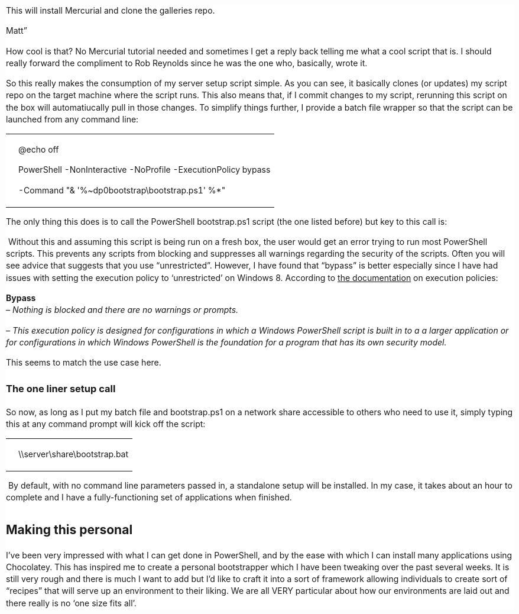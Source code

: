 This will install Mercurial and clone the galleries repo.

Matt”

How cool is that? No Mercurial tutorial needed and sometimes I get a reply back telling me what a cool script that is. I should really forward the compliment to Rob Reynolds since he was the one who, basically, wrote it.

So this really makes the consumption of my server setup script simple. As you can see, it basically clones (or updates) my script repo on the target machine where the script runs. This also means that, if I commit changes to my script, rerunning this script on the box will automatiucally pull in those changes. To simplify things further, I provide a batch file wrapper so that the script can be launched from any command line:

<table><tbody><tr><td data-settings="hide"></td><td><div><p><span>@</span><span>echo </span><span>off</span></p><p><span>PowerShell</span><span> </span><span>-</span><span>NonInteractive</span><span> </span><span>-</span><span>NoProfile</span><span> </span><span>-</span><span>ExecutionPolicy </span><span>bypass</span><span></span></p><p><span></span><span>-</span><span>Command</span><span> </span><span>"&amp; '%~dp0bootstrap\bootstrap.ps1' %*"</span></p></div></td></tr></tbody></table>

The only thing this does is to call the PowerShell bootstrap.ps1 script (the one listed before) but key to this call is:

 Without this and assuming this script is being run on a fresh box, the user would get an error trying to run most PowerShell scripts. This prevents any scripts from blocking and suppresses all warnings regarding the security of the scripts. Often you will see advice that suggests that you use “unrestricted”. However, I have found that “bypass” is better especially since I have had issues with setting the execution policy to ‘unrestricted’ on Windows 8. According to [the documentation](http://technet.microsoft.com/en-us/library/dd347641.aspx) on execution policies:

**Bypass**  
_– Nothing is blocked and there are no warnings or prompts._

_– This execution policy is designed for configurations in which a Windows PowerShell script is built in to a a larger application or for configurations in which Windows PowerShell is the foundation for a program that has its own security model._

This seems to match the use case here.

### **The one liner setup call**

So now, as long as I put my batch file and bootstrap.ps1 on a network share accessible to others who need to use it, simply typing this at any command prompt will kick off the script:

<table><tbody><tr><td data-settings="hide"></td><td><div><p><span>\</span><span>\</span><span>server</span><span>\</span><span>share</span><span>\</span><span>bootstrap</span><span>.</span><span>bat</span></p></div></td></tr></tbody></table>

 By default, with no command line parameters passed in, a standalone setup will be installed. In my case, it takes about an hour to complete and I have a fully-functioning set of applications when finished.

## **Making this personal**

I’ve been very impressed with what I can get done in PowerShell, and by the ease with which I can install many applications using Chocolatey. This has inspired me to create a personal bootstrapper which I have been tweaking over the past several weeks. It is still very rough and there is much I want to add but I’d like to craft it into a sort of framework allowing individuals to create sort of “recipes” that will serve up an environment to their liking. We are all VERY particular about how our environments are laid out and there really is no ‘one size fits all’.
